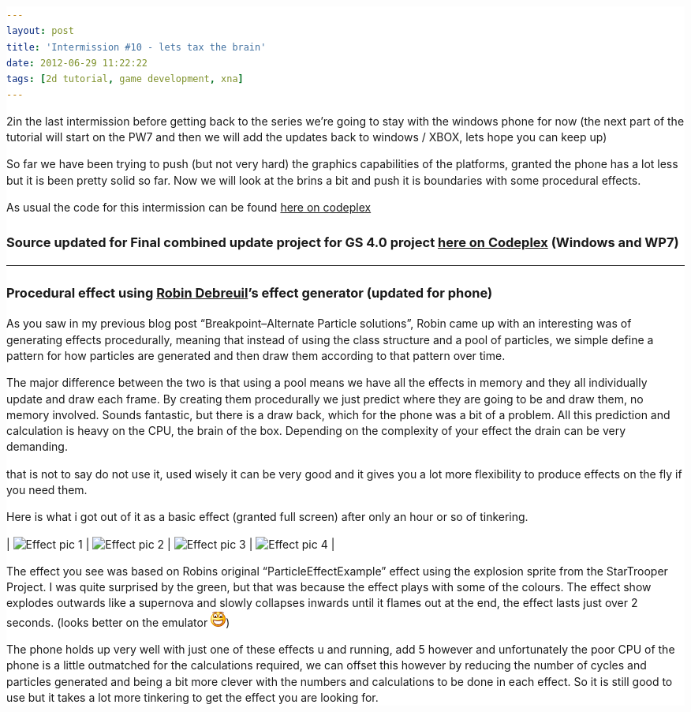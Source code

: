 ```yaml
---
layout: post
title: 'Intermission #10 - lets tax the brain'
date: 2012-06-29 11:22:22
tags: [2d tutorial, game development, xna]
---
```


2in the last intermission before getting back to the series we’re going to stay with the windows phone for now (the next part of the tutorial will start on the PW7 and then we will add the updates back to windows / XBOX, lets hope you can keep up)

So far we have been trying to push (but not very hard) the graphics capabilities of the platforms, granted the phone has a lot less but it is been pretty solid so far.  Now we will look at the brins a bit and push it is boundaries with some procedural effects.

As usual the code for this intermission can be found [here on codeplex](http://startrooper2dxna.codeplex.com/releases/46712/download/131322)

### Source updated for Final combined update project for GS 4.0 project [here on Codeplex](http://startrooper2dxna.codeplex.com/releases/view/61496) (Windows and WP7)

* * *

 

### Procedural effect using [Robin Debreuil](http://blog.debreuil.com/)’s effect generator (updated for phone)

As you saw in my previous blog post “Breakpoint–Alternate Particle solutions”, Robin came up with an interesting was of generating effects procedurally, meaning that instead of using the class structure and a pool of particles, we simple define a pattern for how particles are generated and then draw them according to that pattern over time.

The major difference between the two is that using a pool means we have all the effects in memory and they all individually update and draw each frame.  By creating them procedurally we just predict where they are going to be and draw them, no memory involved.  Sounds fantastic, but there is a draw back, which for the phone was a bit of a problem.  All this prediction and calculation is heavy on the CPU, the brain of the box.  Depending on the complexity of your effect the drain can be very demanding.

that is not to say do not use it, used wisely it can be very good and it gives you a lot more flexibility to produce effects on the fly if you need them.

Here is what i got out of it as a basic effect (granted full screen) after only an hour or so of tinkering.

| ![Effect pic 1](http://xna-uk.net/blogs/darkgenesis/Effectpic1_6F574A5A.png) | ![Effect pic 2](http://xna-uk.net/blogs/darkgenesis/Effectpic2_26512894.png) | ![Effect pic 3](http://xna-uk.net/blogs/darkgenesis/Effectpic3_3D9C2D05.png) | ![Effect pic 4](http://xna-uk.net/blogs/darkgenesis/Effectpic4_75023E33.png) |

The effect you see was based on Robins original “ParticleEffectExample” effect using the explosion sprite from the StarTrooper Project.  I was quite surprised by the green, but that was because the effect plays with some of the colours.  The effect show explodes outwards like a supernova and slowly collapses inwards until it flames out at the end, the effect lasts just over 2 seconds. (looks better on the emulator ![Open-mouthed smile](/assets/img/wordpress/2012/06/wlEmoticon-openmouthedsmile3.png))

The phone holds up very well with just one of these effects u and running, add 5 however and unfortunately the poor CPU of the phone is a little outmatched for the calculations required, we can offset this however by reducing the number of cycles and particles generated and being a bit more clever with the numbers and calculations to be done in each effect.  So it is still good to use but it takes a lot more tinkering to get the effect you are looking for.
